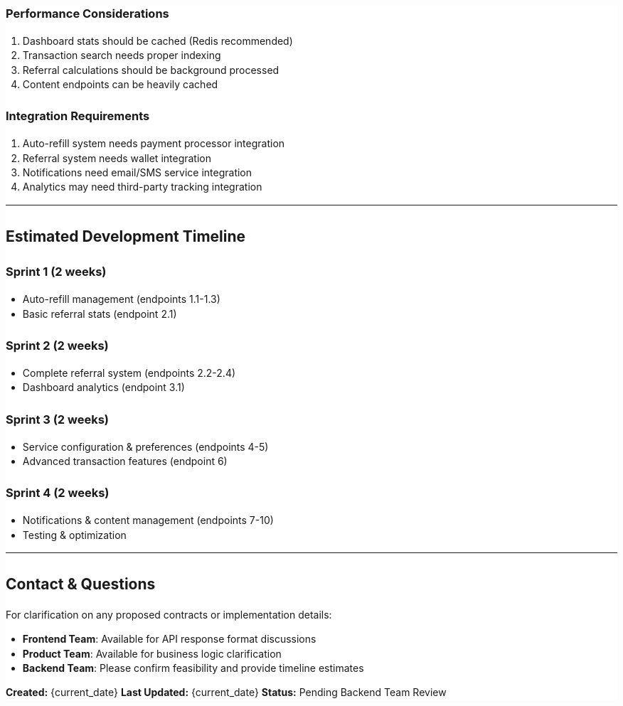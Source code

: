 ### Performance Considerations
1. Dashboard stats should be cached (Redis recommended)
2. Transaction search needs proper indexing
3. Referral calculations should be background processed
4. Content endpoints can be heavily cached

### Integration Requirements
1. Auto-refill system needs payment processor integration
2. Referral system needs wallet integration
3. Notifications need email/SMS service integration
4. Analytics may need third-party tracking integration

---

## Estimated Development Timeline

### Sprint 1 (2 weeks)
- Auto-refill management (endpoints 1.1-1.3)
- Basic referral stats (endpoint 2.1)

### Sprint 2 (2 weeks)  
- Complete referral system (endpoints 2.2-2.4)
- Dashboard analytics (endpoint 3.1)

### Sprint 3 (2 weeks)
- Service configuration & preferences (endpoints 4-5)
- Advanced transaction features (endpoint 6)

### Sprint 4 (2 weeks)
- Notifications & content management (endpoints 7-10)
- Testing & optimization

---

## Contact & Questions

For clarification on any proposed contracts or implementation details:
- **Frontend Team**: Available for API response format discussions
- **Product Team**: Available for business logic clarification
- **Backend Team**: Please confirm feasibility and provide timeline estimates

**Created:** {current_date}
**Last Updated:** {current_date}
**Status:** Pending Backend Team Review
